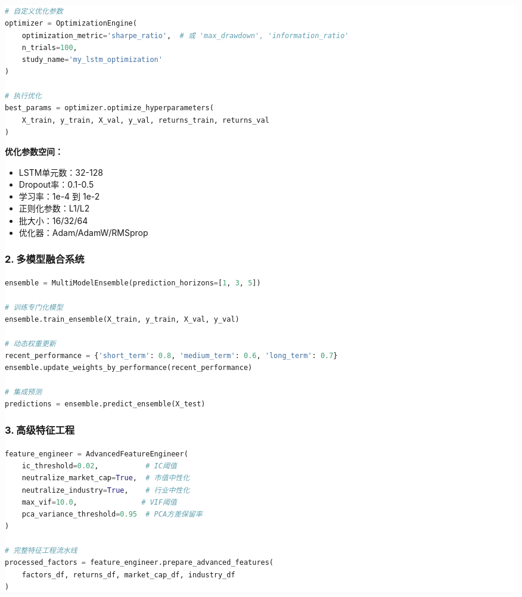 ```python
# 自定义优化参数
optimizer = OptimizationEngine(
    optimization_metric='sharpe_ratio',  # 或 'max_drawdown', 'information_ratio'
    n_trials=100,
    study_name='my_lstm_optimization'
)

# 执行优化
best_params = optimizer.optimize_hyperparameters(
    X_train, y_train, X_val, y_val, returns_train, returns_val
)
```

**优化参数空间：**
- LSTM单元数：32-128
- Dropout率：0.1-0.5
- 学习率：1e-4 到 1e-2
- 正则化参数：L1/L2
- 批大小：16/32/64
- 优化器：Adam/AdamW/RMSprop

### 2. 多模型融合系统

```python
ensemble = MultiModelEnsemble(prediction_horizons=[1, 3, 5])

# 训练专门化模型
ensemble.train_ensemble(X_train, y_train, X_val, y_val)

# 动态权重更新
recent_performance = {'short_term': 0.8, 'medium_term': 0.6, 'long_term': 0.7}
ensemble.update_weights_by_performance(recent_performance)

# 集成预测
predictions = ensemble.predict_ensemble(X_test)
```

### 3. 高级特征工程

```python
feature_engineer = AdvancedFeatureEngineer(
    ic_threshold=0.02,           # IC阈值
    neutralize_market_cap=True,  # 市值中性化
    neutralize_industry=True,    # 行业中性化
    max_vif=10.0,               # VIF阈值
    pca_variance_threshold=0.95  # PCA方差保留率
)

# 完整特征工程流水线
processed_factors = feature_engineer.prepare_advanced_features(
    factors_df, returns_df, market_cap_df, industry_df
)
```
